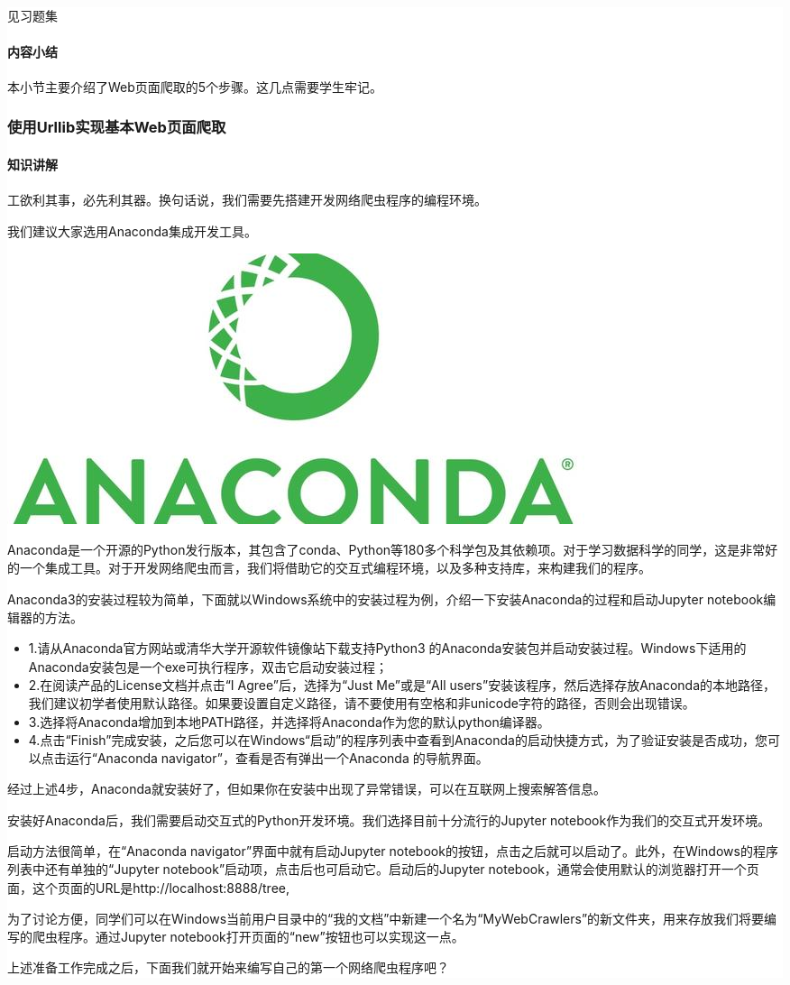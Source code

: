见习题集


#### 内容小结

本小节主要介绍了Web页面爬取的5个步骤。这几点需要学生牢记。

### 使用Urllib实现基本Web页面爬取


#### 知识讲解

工欲利其事，必先利其器。换句话说，我们需要先搭建开发网络爬虫程序的编程环境。

我们建议大家选用Anaconda集成开发工具。

<img src="images/03/anaconda.jpg" width="640" alt="logo">

Anaconda是一个开源的Python发行版本，其包含了conda、Python等180多个科学包及其依赖项。对于学习数据科学的同学，这是非常好的一个集成工具。对于开发网络爬虫而言，我们将借助它的交互式编程环境，以及多种支持库，来构建我们的程序。

Anaconda3的安装过程较为简单，下面就以Windows系统中的安装过程为例，介绍一下安装Anaconda的过程和启动Jupyter notebook编辑器的方法。

- 1.请从Anaconda官方网站或清华大学开源软件镜像站下载支持Python3 的Anaconda安装包并启动安装过程。Windows下适用的Anaconda安装包是一个exe可执行程序，双击它启动安装过程；
- 2.在阅读产品的License文档并点击“I Agree”后，选择为“Just Me”或是“All users”安装该程序，然后选择存放Anaconda的本地路径，我们建议初学者使用默认路径。如果要设置自定义路径，请不要使用有空格和非unicode字符的路径，否则会出现错误。
- 3.选择将Anaconda增加到本地PATH路径，并选择将Anaconda作为您的默认python编译器。
- 4.点击“Finish”完成安装，之后您可以在Windows“启动”的程序列表中查看到Anaconda的启动快捷方式，为了验证安装是否成功，您可以点击运行“Anaconda navigator”，查看是否有弹出一个Anaconda 的导航界面。

经过上述4步，Anaconda就安装好了，但如果你在安装中出现了异常错误，可以在互联网上搜索解答信息。

安装好Anaconda后，我们需要启动交互式的Python开发环境。我们选择目前十分流行的Jupyter notebook作为我们的交互式开发环境。

启动方法很简单，在“Anaconda navigator”界面中就有启动Jupyter notebook的按钮，点击之后就可以启动了。此外，在Windows的程序列表中还有单独的“Jupyter notebook”启动项，点击后也可启动它。启动后的Jupyter notebook，通常会使用默认的浏览器打开一个页面，这个页面的URL是http://localhost:8888/tree,

为了讨论方便，同学们可以在Windows当前用户目录中的“我的文档”中新建一个名为“MyWebCrawlers”的新文件夹，用来存放我们将要编写的爬虫程序。通过Jupyter notebook打开页面的“new”按钮也可以实现这一点。

上述准备工作完成之后，下面我们就开始来编写自己的第一个网络爬虫程序吧？
